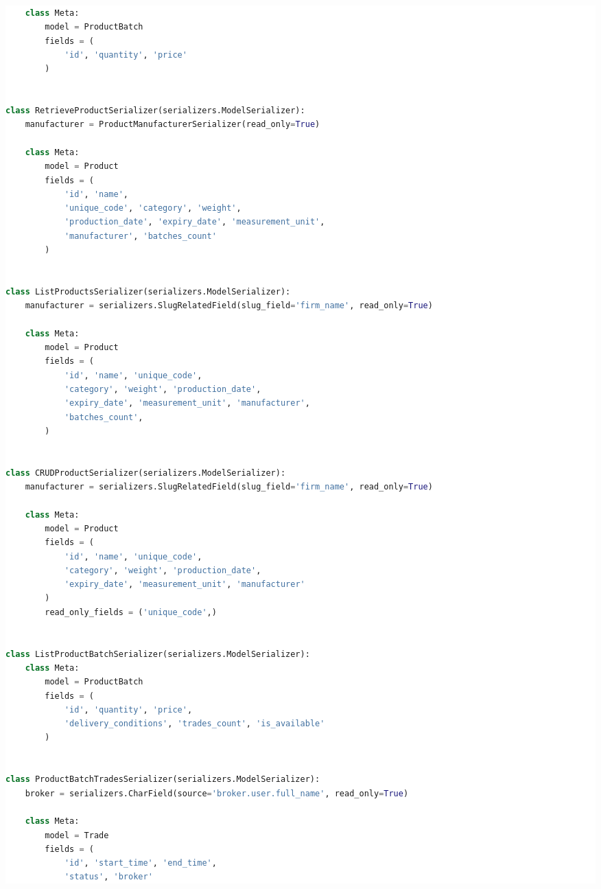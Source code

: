 ```python
    class Meta:
        model = ProductBatch
        fields = (
            'id', 'quantity', 'price'
        )


class RetrieveProductSerializer(serializers.ModelSerializer):
    manufacturer = ProductManufacturerSerializer(read_only=True)
    
    class Meta:
        model = Product
        fields = (
            'id', 'name',
            'unique_code', 'category', 'weight',
            'production_date', 'expiry_date', 'measurement_unit',
            'manufacturer', 'batches_count'
        )


class ListProductsSerializer(serializers.ModelSerializer):
    manufacturer = serializers.SlugRelatedField(slug_field='firm_name', read_only=True)
    
    class Meta:
        model = Product
        fields = (
            'id', 'name', 'unique_code',
            'category', 'weight', 'production_date',
            'expiry_date', 'measurement_unit', 'manufacturer',
            'batches_count',
        )


class CRUDProductSerializer(serializers.ModelSerializer):
    manufacturer = serializers.SlugRelatedField(slug_field='firm_name', read_only=True)
    
    class Meta:
        model = Product
        fields = (
            'id', 'name', 'unique_code',
            'category', 'weight', 'production_date',
            'expiry_date', 'measurement_unit', 'manufacturer'
        )
        read_only_fields = ('unique_code',)


class ListProductBatchSerializer(serializers.ModelSerializer):
    class Meta:
        model = ProductBatch
        fields = (
            'id', 'quantity', 'price',
            'delivery_conditions', 'trades_count', 'is_available'
        )


class ProductBatchTradesSerializer(serializers.ModelSerializer):
    broker = serializers.CharField(source='broker.user.full_name', read_only=True)
    
    class Meta:
        model = Trade
        fields = (
            'id', 'start_time', 'end_time',
            'status', 'broker'
```